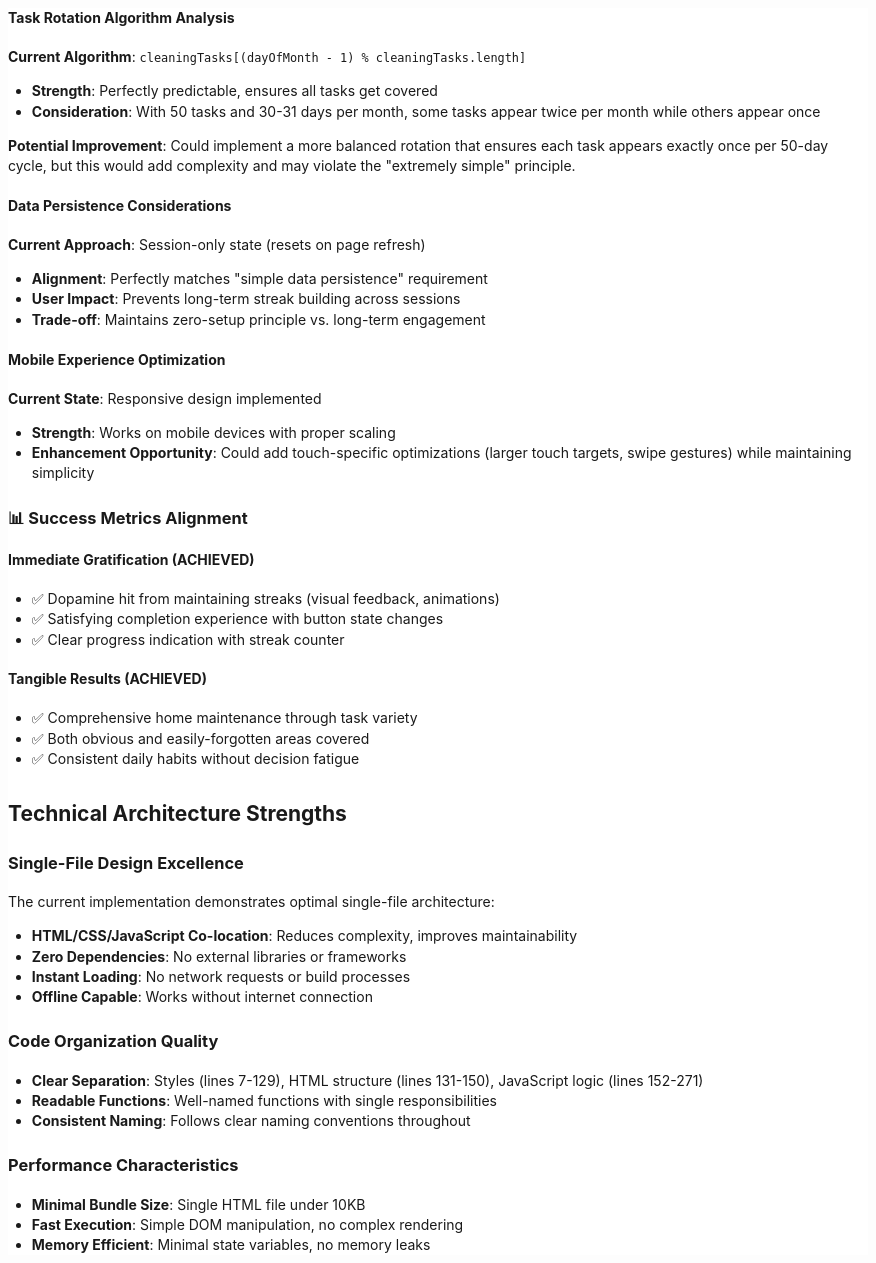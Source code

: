 #### Task Rotation Algorithm Analysis
**Current Algorithm**: `cleaningTasks[(dayOfMonth - 1) % cleaningTasks.length]`
- **Strength**: Perfectly predictable, ensures all tasks get covered
- **Consideration**: With 50 tasks and 30-31 days per month, some tasks appear twice per month while others appear once

**Potential Improvement**:
Could implement a more balanced rotation that ensures each task appears exactly once per 50-day cycle, but this would add complexity and may violate the "extremely simple" principle.

#### Data Persistence Considerations
**Current Approach**: Session-only state (resets on page refresh)
- **Alignment**: Perfectly matches "simple data persistence" requirement
- **User Impact**: Prevents long-term streak building across sessions
- **Trade-off**: Maintains zero-setup principle vs. long-term engagement

#### Mobile Experience Optimization
**Current State**: Responsive design implemented
- **Strength**: Works on mobile devices with proper scaling
- **Enhancement Opportunity**: Could add touch-specific optimizations (larger touch targets, swipe gestures) while maintaining simplicity

### 📊 Success Metrics Alignment

#### Immediate Gratification (ACHIEVED)
- ✅ Dopamine hit from maintaining streaks (visual feedback, animations)
- ✅ Satisfying completion experience with button state changes
- ✅ Clear progress indication with streak counter

#### Tangible Results (ACHIEVED)
- ✅ Comprehensive home maintenance through task variety
- ✅ Both obvious and easily-forgotten areas covered
- ✅ Consistent daily habits without decision fatigue

## Technical Architecture Strengths

### Single-File Design Excellence
The current implementation demonstrates optimal single-file architecture:
- **HTML/CSS/JavaScript Co-location**: Reduces complexity, improves maintainability
- **Zero Dependencies**: No external libraries or frameworks
- **Instant Loading**: No network requests or build processes
- **Offline Capable**: Works without internet connection

### Code Organization Quality
- **Clear Separation**: Styles (lines 7-129), HTML structure (lines 131-150), JavaScript logic (lines 152-271)
- **Readable Functions**: Well-named functions with single responsibilities
- **Consistent Naming**: Follows clear naming conventions throughout

### Performance Characteristics
- **Minimal Bundle Size**: Single HTML file under 10KB
- **Fast Execution**: Simple DOM manipulation, no complex rendering
- **Memory Efficient**: Minimal state variables, no memory leaks
